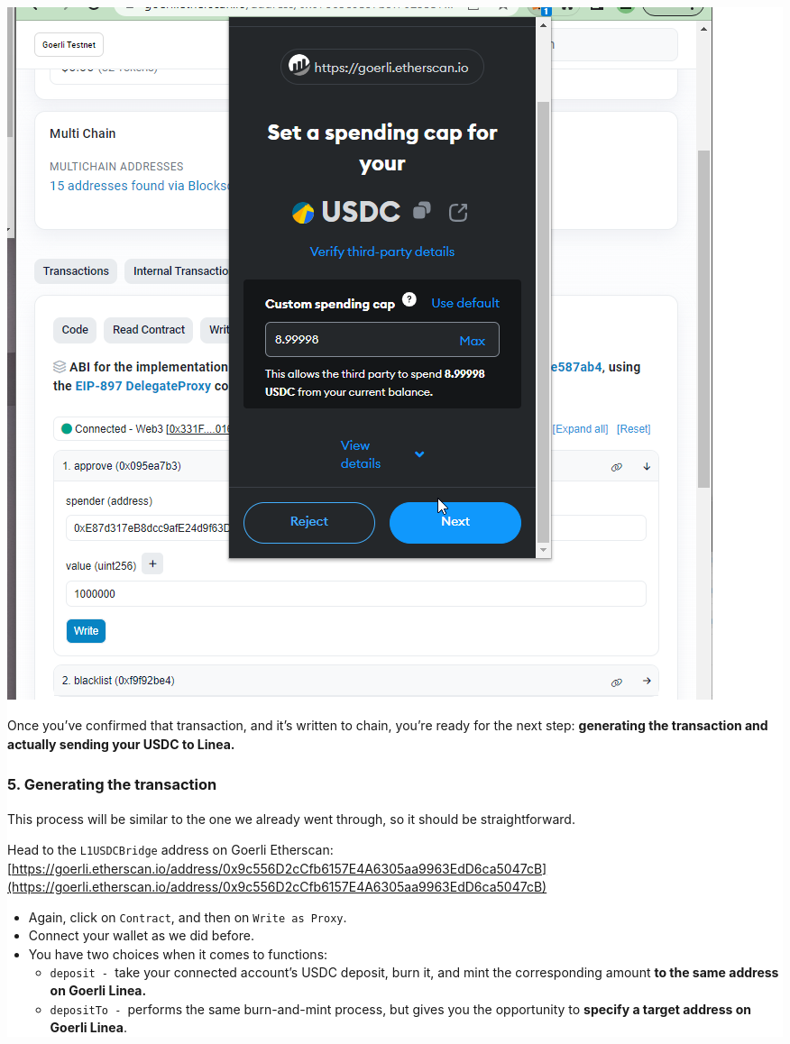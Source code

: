 ![alt_text](./../../../static/img/docs/usdc-bridge/image9.png)

Once you’ve confirmed that transaction, and it’s written to chain, you’re ready for the next step: **generating the transaction and actually sending your USDC to Linea.**

### 5. Generating the transaction

This process will be similar to the one we already went through, so it should be straightforward.

Head to the `L1USDCBridge` address on Goerli Etherscan: [https://goerli.etherscan.io/address/0x9c556D2cCfb6157E4A6305aa9963EdD6ca5047cB](https://goerli.etherscan.io/address/0x9c556D2cCfb6157E4A6305aa9963EdD6ca5047cB)

- Again, click on `Contract`, and then on `Write as Proxy`.
- Connect your wallet as we did before.
- You have two choices when it comes to functions:
  - `deposit - `take your connected account’s USDC deposit, burn it, and mint the corresponding amount **to the same address on Goerli Linea.**
  - `depositTo - `performs the same burn-and-mint process, but gives you the opportunity to **specify a target address on Goerli Linea**.
